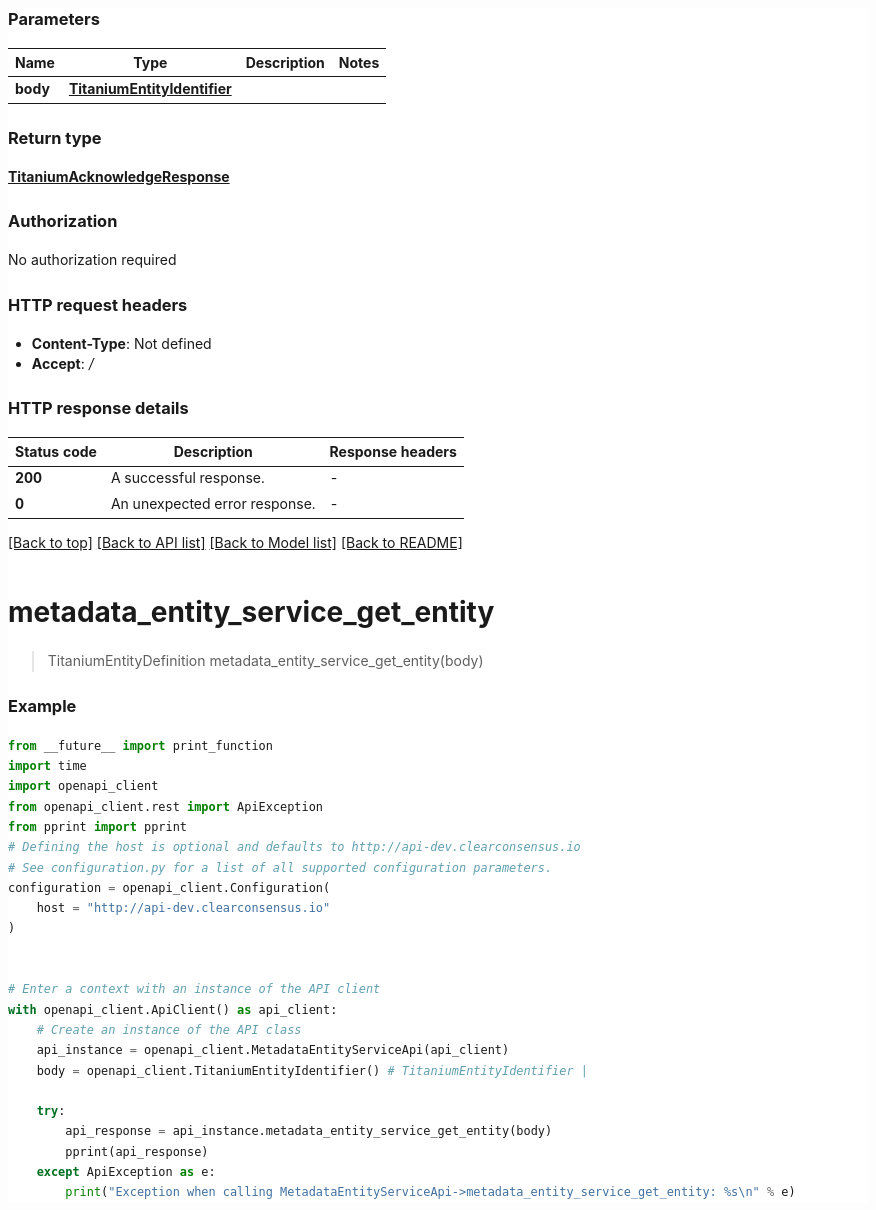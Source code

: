 ### Parameters

Name | Type | Description  | Notes
------------- | ------------- | ------------- | -------------
 **body** | [**TitaniumEntityIdentifier**](TitaniumEntityIdentifier.md)|  | 

### Return type

[**TitaniumAcknowledgeResponse**](TitaniumAcknowledgeResponse.md)

### Authorization

No authorization required

### HTTP request headers

 - **Content-Type**: Not defined
 - **Accept**: */*

### HTTP response details
| Status code | Description | Response headers |
|-------------|-------------|------------------|
**200** | A successful response. |  -  |
**0** | An unexpected error response. |  -  |

[[Back to top]](#) [[Back to API list]](../README.md#documentation-for-api-endpoints) [[Back to Model list]](../README.md#documentation-for-models) [[Back to README]](../README.md)

# **metadata_entity_service_get_entity**
> TitaniumEntityDefinition metadata_entity_service_get_entity(body)



### Example

```python
from __future__ import print_function
import time
import openapi_client
from openapi_client.rest import ApiException
from pprint import pprint
# Defining the host is optional and defaults to http://api-dev.clearconsensus.io
# See configuration.py for a list of all supported configuration parameters.
configuration = openapi_client.Configuration(
    host = "http://api-dev.clearconsensus.io"
)


# Enter a context with an instance of the API client
with openapi_client.ApiClient() as api_client:
    # Create an instance of the API class
    api_instance = openapi_client.MetadataEntityServiceApi(api_client)
    body = openapi_client.TitaniumEntityIdentifier() # TitaniumEntityIdentifier | 

    try:
        api_response = api_instance.metadata_entity_service_get_entity(body)
        pprint(api_response)
    except ApiException as e:
        print("Exception when calling MetadataEntityServiceApi->metadata_entity_service_get_entity: %s\n" % e)
```
